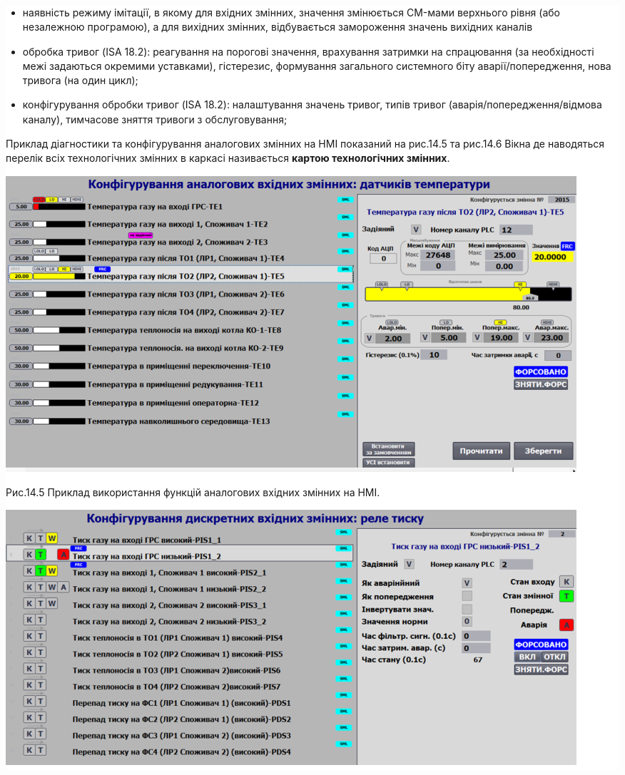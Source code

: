 -   наявність режиму імітації, в якому для вхідних змінних, значення змінюється CM-мами верхнього рівня (або незалежною програмою), а для вихідних змінних, відбувається замороження значень вихідних каналів

-   обробка тривог (ISA 18.2): реагування на порогові значення, врахування затримки на спрацювання (за необхідності межі задаються окремими уставками), гістерезис, формування загального системного біту аварії/попередження, нова тривога (на один цикл);

-   конфігурування обробки тривог (ISA 18.2): налаштування значень тривог, типів тривог (аварія/попередження/відмова каналу), тимчасове зняття тривоги з обслуговування;

Приклад діагностики та конфігурування аналогових змінних на HMI показаний на рис.14.5 та рис.14.6 Вікна де наводяться перелік всіх технологічних змінних в каркасі називається **картою технологічних змінних**.

![](media/1_7_1.png)

Рис.14.5 Приклад використання функцій аналогових вхідних змінних на HMI.

![](media/1_8.png)
